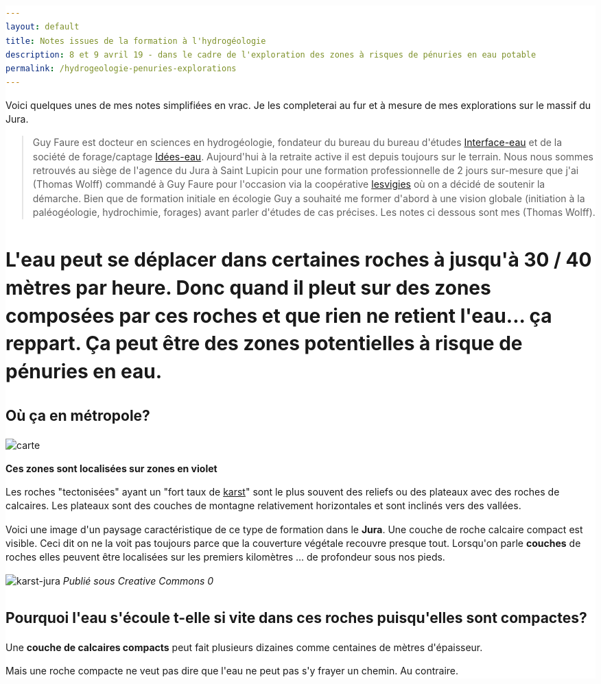 ```yaml
---
layout: default
title: Notes issues de la formation à l'hydrogéologie
description: 8 et 9 avril 19 - dans le cadre de l'exploration des zones à risques de pénuries en eau potable
permalink: /hydrogeologie-penuries-explorations
---
```


Voici quelques unes de mes notes simplifiées en vrac. Je les completerai au fur et à mesure de mes explorations sur le massif du Jura.

> Guy Faure est docteur en sciences en hydrogéologie, fondateur du bureau du bureau d'études [Interface-eau](https://interface-eau.com/fr/) et de la société de forage/captage [Idées-eau](https://interface-eau.com/fr/). Aujourd'hui à la retraite active il est depuis toujours sur le terrain. Nous nous sommes retrouvés au siège de l'agence du Jura à Saint Lupicin pour une formation professionnelle de 2 jours sur-mesure que j'ai (Thomas Wolff) commandé à Guy Faure pour l'occasion via la coopérative [lesvigies](http://lesvigies.fr) où on a décidé de soutenir la démarche. Bien que de formation initiale en écologie Guy a souhaité me former d'abord à une vision globale (initiation à la paléogéologie, hydrochimie, forages) avant parler d'études de cas précises. Les notes ci dessous sont mes (Thomas Wolff).


L'eau peut se déplacer dans certaines roches à jusqu'à 30 / 40 mètres par heure. Donc quand il pleut sur des zones composées par ces roches et que rien ne retient l'eau... ça reppart. Ça peut être des zones potentielles à risque de pénuries en eau.
===

Où ça en métropole?
---

![carte](https://framapic.org/xew0XCOi6CGb/EytR2G0aYmA8)

**Ces zones sont localisées sur zones en violet**

Les roches "tectonisées" ayant un "fort taux de [karst](https://fr.wikipedia.org/wiki/Karst)" sont le plus souvent des reliefs ou des plateaux avec des roches de calcaires. Les plateaux sont des couches de montagne relativement horizontales et sont inclinés vers des vallées. 

Voici une image d'un paysage caractéristique de ce type de formation dans le **Jura**. Une couche de roche calcaire compact est visible. Ceci dit on ne la voit pas toujours parce que la couverture végétale recouvre presque tout. Lorsqu'on parle **couches** de roches elles peuvent être localisées sur les premiers kilomètres ... de profondeur sous nos pieds. 

![karst-jura](https://c.pxhere.com/photos/07/e6/jura_village_chalon_valley-680709.jpg!d) 
*Publié sous Creative Commons 0*

Pourquoi l'eau s'écoule t-elle si vite dans ces roches puisqu'elles sont compactes? 
---

Une **couche de calcaires compacts** peut fait plusieurs dizaines comme centaines de mètres d'épaisseur. 

Mais une roche compacte ne veut pas dire que l'eau ne peut pas s'y frayer un chemin. Au contraire. 
